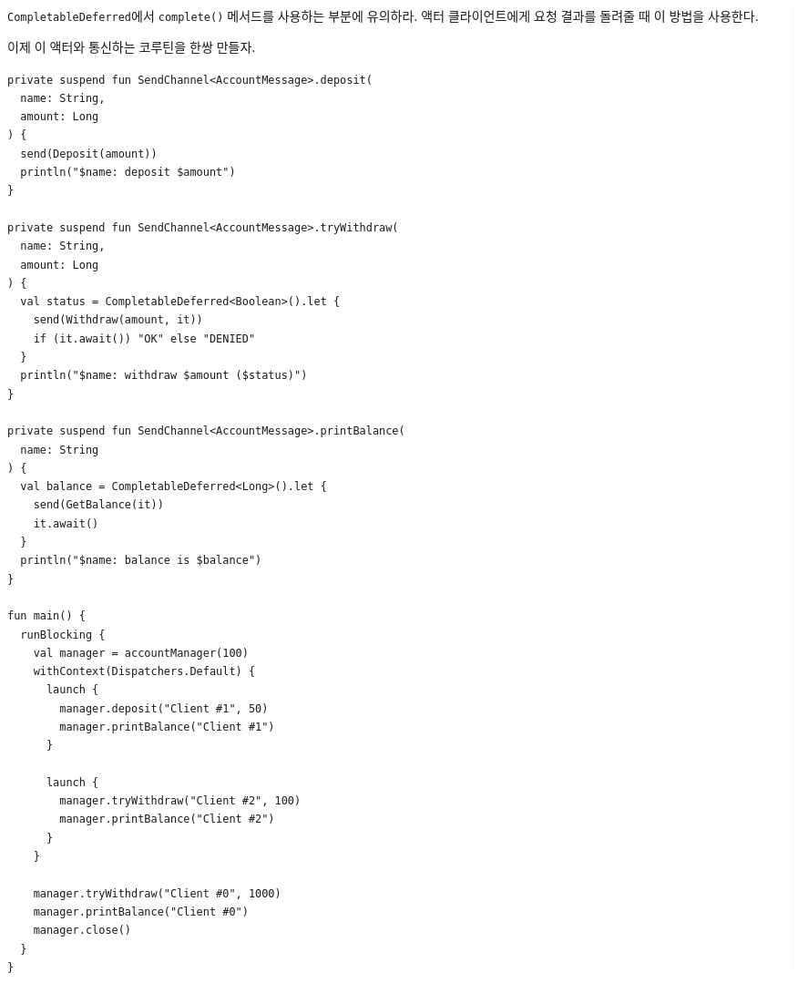 `CompletableDeferred`에서 `complete()` 메서드를 사용하는 부분에 유의하라. 액터 클라이언트에게 요청 결과를 돌려줄 때 이 방법을 사용한다.

이제 이 액터와 통신하는 코루틴을 한쌍 만들자.

```
private suspend fun SendChannel<AccountMessage>.deposit(
  name: String,
  amount: Long
) {
  send(Deposit(amount))
  println("$name: deposit $amount")
}

private suspend fun SendChannel<AccountMessage>.tryWithdraw(
  name: String,
  amount: Long
) {
  val status = CompletableDeferred<Boolean>().let {
    send(Withdraw(amount, it))
    if (it.await()) "OK" else "DENIED"
  }
  println("$name: withdraw $amount ($status)")
}

private suspend fun SendChannel<AccountMessage>.printBalance(
  name: String
) {
  val balance = CompletableDeferred<Long>().let {
    send(GetBalance(it))
    it.await()
  }
  println("$name: balance is $balance")
}

fun main() {
  runBlocking {
    val manager = accountManager(100)
    withContext(Dispatchers.Default) {
      launch {
        manager.deposit("Client #1", 50)
        manager.printBalance("Client #1")
      }
      
      launch {
        manager.tryWithdraw("Client #2", 100)
        manager.printBalance("Client #2")
      }
    }
    
    manager.tryWithdraw("Client #0", 1000)
    manager.printBalance("Client #0")
    manager.close()
  }
}
```
